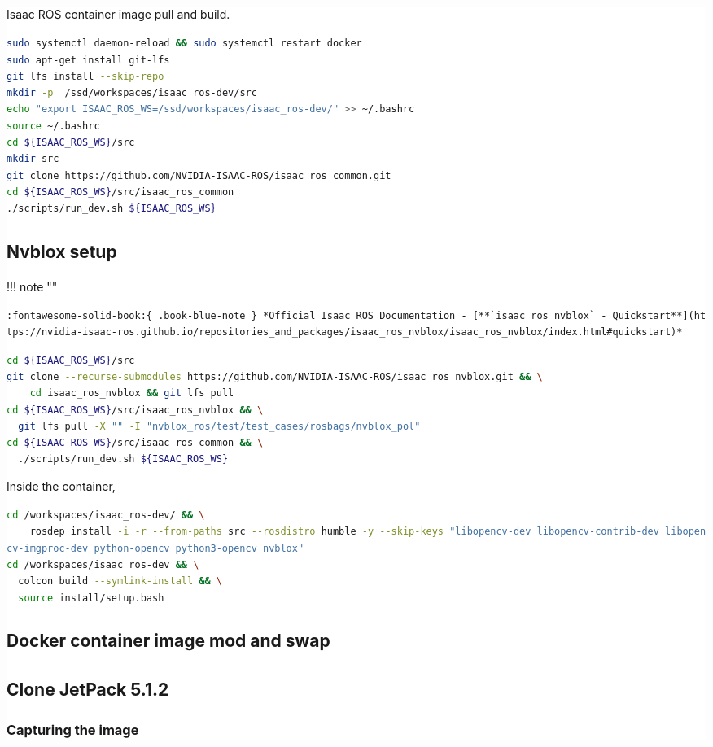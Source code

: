 Isaac ROS container image pull and build.

```bash
sudo systemctl daemon-reload && sudo systemctl restart docker
sudo apt-get install git-lfs
git lfs install --skip-repo
mkdir -p  /ssd/workspaces/isaac_ros-dev/src
echo "export ISAAC_ROS_WS=/ssd/workspaces/isaac_ros-dev/" >> ~/.bashrc
source ~/.bashrc
cd ${ISAAC_ROS_WS}/src
mkdir src
git clone https://github.com/NVIDIA-ISAAC-ROS/isaac_ros_common.git
cd ${ISAAC_ROS_WS}/src/isaac_ros_common
./scripts/run_dev.sh ${ISAAC_ROS_WS}
```

## Nvblox setup

!!! note ""

    :fontawesome-solid-book:{ .book-blue-note } *Official Isaac ROS Documentation - [**`isaac_ros_nvblox` - Quickstart**](https://nvidia-isaac-ros.github.io/repositories_and_packages/isaac_ros_nvblox/isaac_ros_nvblox/index.html#quickstart)*



```bash
cd ${ISAAC_ROS_WS}/src
git clone --recurse-submodules https://github.com/NVIDIA-ISAAC-ROS/isaac_ros_nvblox.git && \
    cd isaac_ros_nvblox && git lfs pull
cd ${ISAAC_ROS_WS}/src/isaac_ros_nvblox && \
  git lfs pull -X "" -I "nvblox_ros/test/test_cases/rosbags/nvblox_pol"
cd ${ISAAC_ROS_WS}/src/isaac_ros_common && \
  ./scripts/run_dev.sh ${ISAAC_ROS_WS}
```

Inside the container,

```bash
cd /workspaces/isaac_ros-dev/ && \
    rosdep install -i -r --from-paths src --rosdistro humble -y --skip-keys "libopencv-dev libopencv-contrib-dev libopencv-imgproc-dev python-opencv python3-opencv nvblox"
cd /workspaces/isaac_ros-dev && \
  colcon build --symlink-install && \
  source install/setup.bash
```

## Docker container image mod and swap




## Clone JetPack 5.1.2 

### Capturing the image
